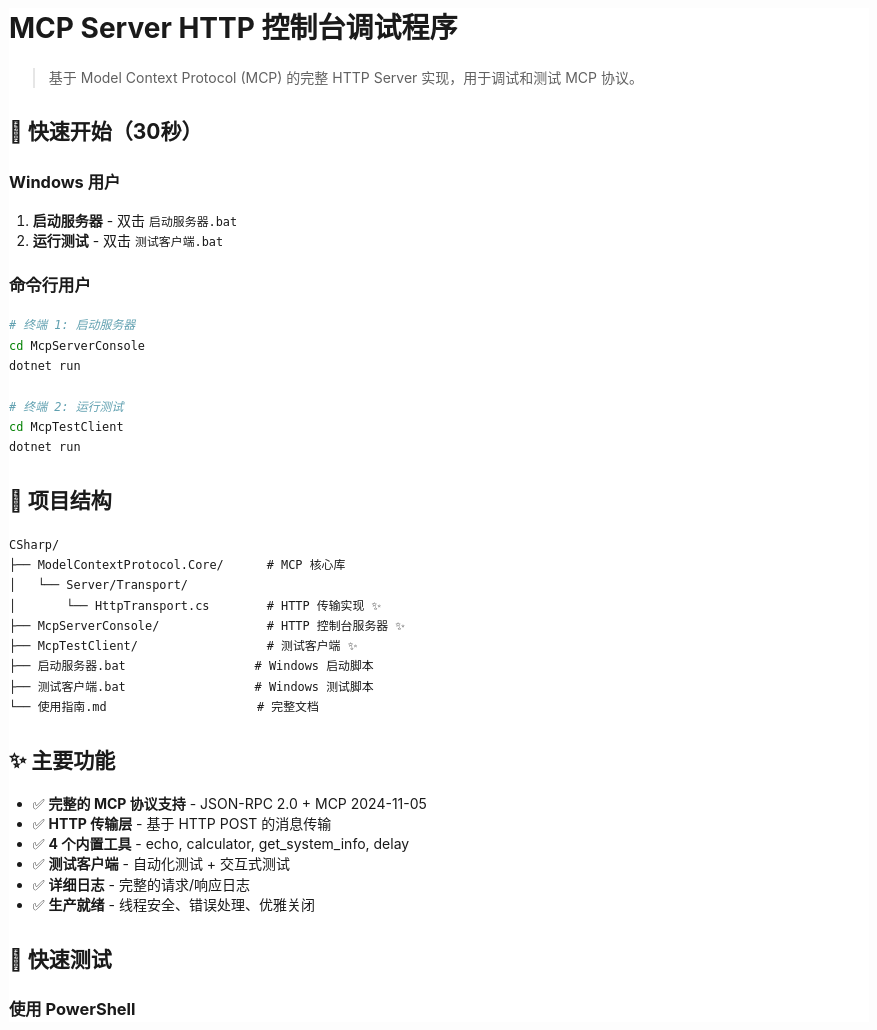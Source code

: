 # MCP Server HTTP 控制台调试程序

> 基于 Model Context Protocol (MCP) 的完整 HTTP Server 实现，用于调试和测试 MCP 协议。

## 🚀 快速开始（30秒）

### Windows 用户

1. **启动服务器** - 双击 `启动服务器.bat`
2. **运行测试** - 双击 `测试客户端.bat`

### 命令行用户

```bash
# 终端 1: 启动服务器
cd McpServerConsole
dotnet run

# 终端 2: 运行测试
cd McpTestClient
dotnet run
```

## 📁 项目结构

```
CSharp/
├── ModelContextProtocol.Core/      # MCP 核心库
│   └── Server/Transport/
│       └── HttpTransport.cs        # HTTP 传输实现 ✨
├── McpServerConsole/               # HTTP 控制台服务器 ✨
├── McpTestClient/                  # 测试客户端 ✨
├── 启动服务器.bat                  # Windows 启动脚本
├── 测试客户端.bat                  # Windows 测试脚本
└── 使用指南.md                     # 完整文档
```

## ✨ 主要功能

- ✅ **完整的 MCP 协议支持** - JSON-RPC 2.0 + MCP 2024-11-05
- ✅ **HTTP 传输层** - 基于 HTTP POST 的消息传输
- ✅ **4 个内置工具** - echo, calculator, get_system_info, delay
- ✅ **测试客户端** - 自动化测试 + 交互式测试
- ✅ **详细日志** - 完整的请求/响应日志
- ✅ **生产就绪** - 线程安全、错误处理、优雅关闭

## 🧪 快速测试

### 使用 PowerShell
